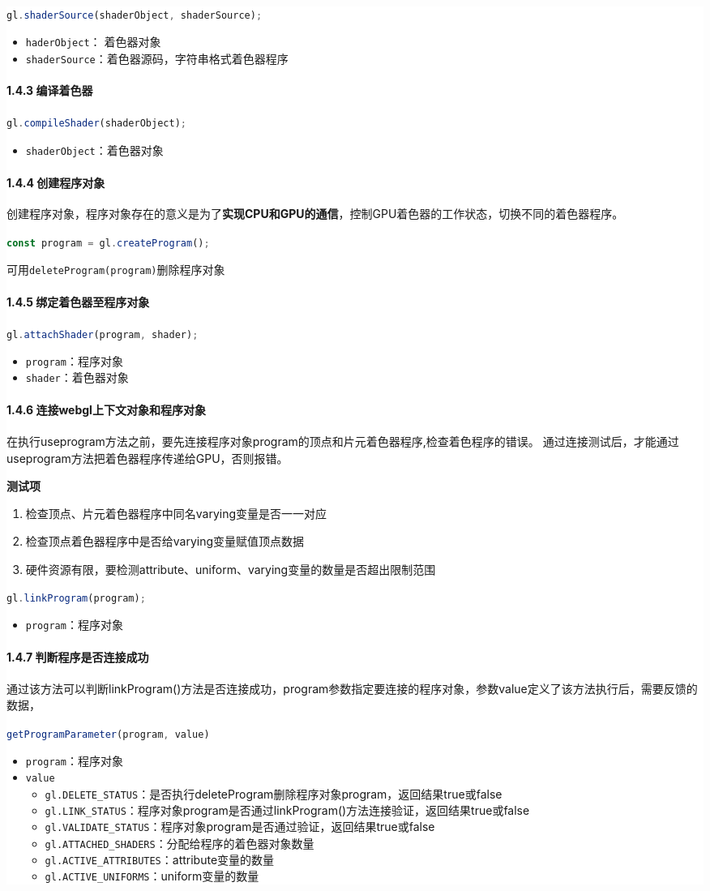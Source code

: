 ```js
gl.shaderSource(shaderObject, shaderSource); 
```

- `haderObject`： 着色器对象
- `shaderSource`：着色器源码，字符串格式着色器程序

#### 1.4.3 编译着色器

```js
gl.compileShader(shaderObject);
```

- `shaderObject`：着色器对象

#### 1.4.4 创建程序对象

创建程序对象，程序对象存在的意义是为了**实现CPU和GPU的通信**，控制GPU着色器的工作状态，切换不同的着色器程序。

```js
const program = gl.createProgram();
```

可用`deleteProgram(program)`删除程序对象

#### 1.4.5 绑定着色器至程序对象

```js
gl.attachShader(program, shader);
```

- `program`：程序对象
- `shader`：着色器对象

#### 1.4.6 连接webgl上下文对象和程序对象

在执行useprogram方法之前，要先连接程序对象program的顶点和片元着色器程序,检查着色程序的错误。 通过连接测试后，才能通过useprogram方法把着色器程序传递给GPU，否则报错。

**测试项**

1. 检查顶点、片元着色器程序中同名varying变量是否一一对应

2. 检查顶点着色器程序中是否给varying变量赋值顶点数据

3. 硬件资源有限，要检测attribute、uniform、varying变量的数量是否超出限制范围


```js
gl.linkProgram(program);
```

- `program`：程序对象

#### 1.4.7 判断程序是否连接成功

 通过该方法可以判断linkProgram()方法是否连接成功，program参数指定要连接的程序对象，参数value定义了该方法执行后，需要反馈的数据，

```js
getProgramParameter(program, value)
```

- `program`：程序对象
- `value`
  - `gl.DELETE_STATUS`：是否执行deleteProgram删除程序对象program，返回结果true或false
  - `gl.LINK_STATUS`：程序对象program是否通过linkProgram()方法连接验证，返回结果true或false
  - `gl.VALIDATE_STATUS`：程序对象program是否通过验证，返回结果true或false
  - `gl.ATTACHED_SHADERS`：分配给程序的着色器对象数量
  - `gl.ACTIVE_ATTRIBUTES`：attribute变量的数量
  - `gl.ACTIVE_UNIFORMS`：uniform变量的数量
